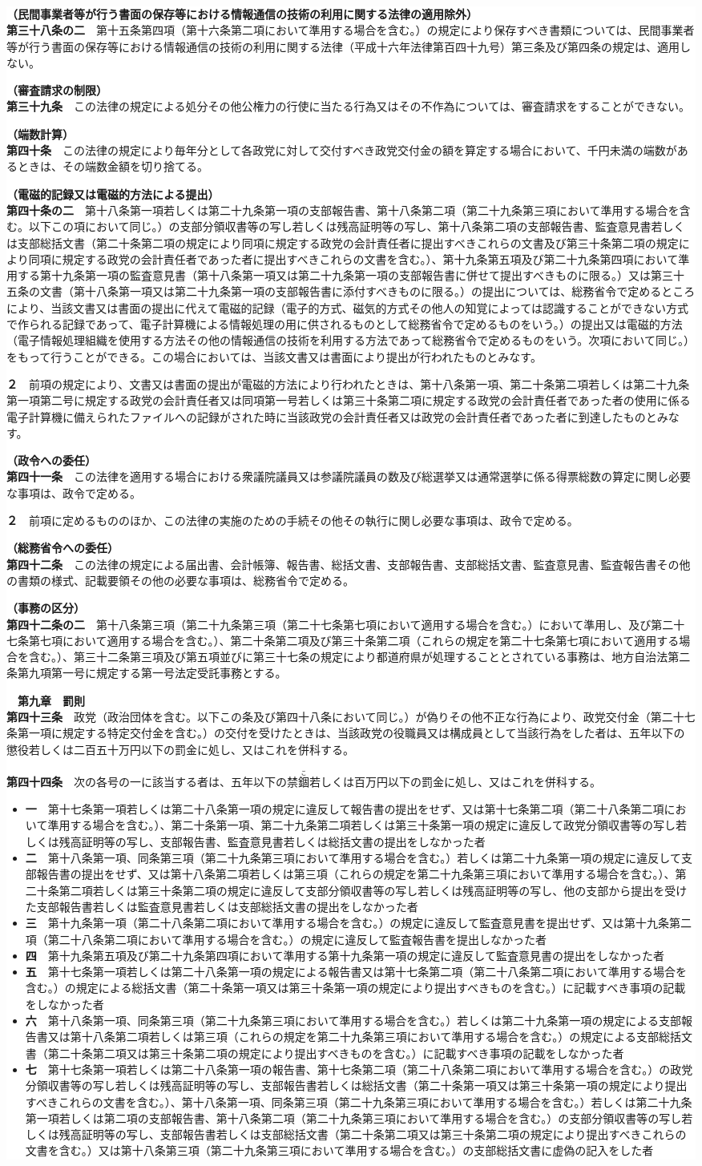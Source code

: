 **（民間事業者等が行う書面の保存等における情報通信の技術の利用に関する法律の適用除外）**  
**第三十八条の二**　第十五条第四項（第十六条第二項において準用する場合を含む。）の規定により保存すべき書類については、民間事業者等が行う書面の保存等における情報通信の技術の利用に関する法律（平成十六年法律第百四十九号）第三条及び第四条の規定は、適用しない。  
  
**（審査請求の制限）**  
**第三十九条**　この法律の規定による処分その他公権力の行使に当たる行為又はその不作為については、審査請求をすることができない。  
  
**（端数計算）**  
**第四十条**　この法律の規定により毎年分として各政党に対して交付すべき政党交付金の額を算定する場合において、千円未満の端数があるときは、その端数金額を切り捨てる。  
  
**（電磁的記録又は電磁的方法による提出）**  
**第四十条の二**　第十八条第一項若しくは第二十九条第一項の支部報告書、第十八条第二項（第二十九条第三項において準用する場合を含む。以下この項において同じ。）の支部分領収書等の写し若しくは残高証明等の写し、第十八条第二項の支部報告書、監査意見書若しくは支部総括文書（第二十条第二項の規定により同項に規定する政党の会計責任者に提出すべきこれらの文書及び第三十条第二項の規定により同項に規定する政党の会計責任者であった者に提出すべきこれらの文書を含む。）、第十九条第五項及び第二十九条第四項において準用する第十九条第一項の監査意見書（第十八条第一項又は第二十九条第一項の支部報告書に併せて提出すべきものに限る。）又は第三十五条の文書（第十八条第一項又は第二十九条第一項の支部報告書に添付すべきものに限る。）の提出については、総務省令で定めるところにより、当該文書又は書面の提出に代えて電磁的記録（電子的方式、磁気的方式その他人の知覚によっては認識することができない方式で作られる記録であって、電子計算機による情報処理の用に供されるものとして総務省令で定めるものをいう。）の提出又は電磁的方法（電子情報処理組織を使用する方法その他の情報通信の技術を利用する方法であって総務省令で定めるものをいう。次項において同じ。）をもって行うことができる。この場合においては、当該文書又は書面により提出が行われたものとみなす。  
  
**２**　前項の規定により、文書又は書面の提出が電磁的方法により行われたときは、第十八条第一項、第二十条第二項若しくは第二十九条第一項第二号に規定する政党の会計責任者又は同項第一号若しくは第三十条第二項に規定する政党の会計責任者であった者の使用に係る電子計算機に備えられたファイルへの記録がされた時に当該政党の会計責任者又は政党の会計責任者であった者に到達したものとみなす。  
  
**（政令への委任）**  
**第四十一条**　この法律を適用する場合における衆議院議員又は参議院議員の数及び総選挙又は通常選挙に係る得票総数の算定に関し必要な事項は、政令で定める。  
  
**２**　前項に定めるもののほか、この法律の実施のための手続その他その執行に関し必要な事項は、政令で定める。  
  
**（総務省令への委任）**  
**第四十二条**　この法律の規定による届出書、会計帳簿、報告書、総括文書、支部報告書、支部総括文書、監査意見書、監査報告書その他の書類の様式、記載要領その他の必要な事項は、総務省令で定める。  
  
**（事務の区分）**  
**第四十二条の二**　第十八条第三項（第二十九条第三項（第二十七条第七項において適用する場合を含む。）において準用し、及び第二十七条第七項において適用する場合を含む。）、第二十条第二項及び第三十条第二項（これらの規定を第二十七条第七項において適用する場合を含む。）、第三十二条第三項及び第五項並びに第三十七条の規定により都道府県が処理することとされている事務は、地方自治法第二条第九項第一号に規定する第一号法定受託事務とする。  
  
&emsp;**第九章　罰則**  
**第四十三条**　政党（政治団体を含む。以下この条及び第四十八条において同じ。）が偽りその他不正な行為により、政党交付金（第二十七条第一項に規定する特定交付金を含む。）の交付を受けたときは、当該政党の役職員又は構成員として当該行為をした者は、五年以下の懲役若しくは二百五十万円以下の罰金に処し、又はこれを併科する。  
  
**第四十四条**　次の各号の一に該当する者は、五年以下の禁<ruby>錮<rt>こ</rt></ruby>若しくは百万円以下の罰金に処し、又はこれを併科する。  
* **一**　第十七条第一項若しくは第二十八条第一項の規定に違反して報告書の提出をせず、又は第十七条第二項（第二十八条第二項において準用する場合を含む。）、第二十条第一項、第二十九条第二項若しくは第三十条第一項の規定に違反して政党分領収書等の写し若しくは残高証明等の写し、支部報告書、監査意見書若しくは総括文書の提出をしなかった者  
* **二**　第十八条第一項、同条第三項（第二十九条第三項において準用する場合を含む。）若しくは第二十九条第一項の規定に違反して支部報告書の提出をせず、又は第十八条第二項若しくは第三項（これらの規定を第二十九条第三項において準用する場合を含む。）、第二十条第二項若しくは第三十条第二項の規定に違反して支部分領収書等の写し若しくは残高証明等の写し、他の支部から提出を受けた支部報告書若しくは監査意見書若しくは支部総括文書の提出をしなかった者  
* **三**　第十九条第一項（第二十八条第二項において準用する場合を含む。）の規定に違反して監査意見書を提出せず、又は第十九条第二項（第二十八条第二項において準用する場合を含む。）の規定に違反して監査報告書を提出しなかった者  
* **四**　第十九条第五項及び第二十九条第四項において準用する第十九条第一項の規定に違反して監査意見書の提出をしなかった者  
* **五**　第十七条第一項若しくは第二十八条第一項の規定による報告書又は第十七条第二項（第二十八条第二項において準用する場合を含む。）の規定による総括文書（第二十条第一項又は第三十条第一項の規定により提出すべきものを含む。）に記載すべき事項の記載をしなかった者  
* **六**　第十八条第一項、同条第三項（第二十九条第三項において準用する場合を含む。）若しくは第二十九条第一項の規定による支部報告書又は第十八条第二項若しくは第三項（これらの規定を第二十九条第三項において準用する場合を含む。）の規定による支部総括文書（第二十条第二項又は第三十条第二項の規定により提出すべきものを含む。）に記載すべき事項の記載をしなかった者  
* **七**　第十七条第一項若しくは第二十八条第一項の報告書、第十七条第二項（第二十八条第二項において準用する場合を含む。）の政党分領収書等の写し若しくは残高証明等の写し、支部報告書若しくは総括文書（第二十条第一項又は第三十条第一項の規定により提出すべきこれらの文書を含む。）、第十八条第一項、同条第三項（第二十九条第三項において準用する場合を含む。）若しくは第二十九条第一項若しくは第二項の支部報告書、第十八条第二項（第二十九条第三項において準用する場合を含む。）の支部分領収書等の写し若しくは残高証明等の写し、支部報告書若しくは支部総括文書（第二十条第二項又は第三十条第二項の規定により提出すべきこれらの文書を含む。）又は第十八条第三項（第二十九条第三項において準用する場合を含む。）の支部総括文書に虚偽の記入をした者  
  